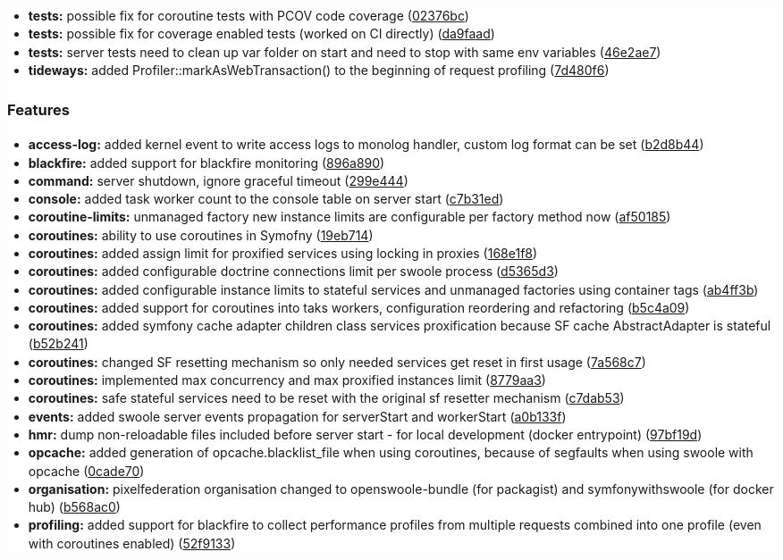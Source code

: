 * **tests:** possible fix for coroutine tests with PCOV code coverage ([02376bc](https://github.com/symfony-swoole/swoole-bundle/commit/02376bc8799bf6016dc8409a55e431d10a773b00))
* **tests:** possible fix for coverage enabled tests (worked on CI directly) ([da9faad](https://github.com/symfony-swoole/swoole-bundle/commit/da9faade3fdd2bfbc73ff5e92423456f9c037ca6))
* **tests:** server tests need to clean up var folder on start and need to stop with same env variables ([46e2ae7](https://github.com/symfony-swoole/swoole-bundle/commit/46e2ae7d55a1124ae21bb075b88941491bd5530d))
* **tideways:** added Profiler::markAsWebTransaction() to the beginning of request profiling ([7d480f6](https://github.com/symfony-swoole/swoole-bundle/commit/7d480f6a5549e7a0f4bcf578661e05dd5102f389))


### Features

* **access-log:** added kernel event to write access logs to monolog handler, custom log format can be set ([b2d8b44](https://github.com/symfony-swoole/swoole-bundle/commit/b2d8b44b6d0ff44a2ddeec8db767b86816d2c90a))
* **blackfire:** added support for blackfire monitoring ([896a890](https://github.com/symfony-swoole/swoole-bundle/commit/896a890923c318dd4f68220a537a3ecba3d313b1))
* **command:** server shutdown, ignore graceful timeout ([299e444](https://github.com/symfony-swoole/swoole-bundle/commit/299e4442d7afe3372b8e75bd994fbdd5b046a8fc))
* **console:** added task worker count to the console table on server start ([c7b31ed](https://github.com/symfony-swoole/swoole-bundle/commit/c7b31ed3acabb533c59f4f72d64a93d88af6b011))
* **coroutine-limits:** unmanaged factory new instance limits are configurable per factory method now ([af50185](https://github.com/symfony-swoole/swoole-bundle/commit/af501858c66ca1f15dbb6c80dc2c43c579afe008))
* **coroutines:** ability to use coroutines in Symofny ([19eb714](https://github.com/symfony-swoole/swoole-bundle/commit/19eb71443b75f61a87568b5cba78ef6f1d646541))
* **coroutines:** added assign limit for proxified services using locking in proxies ([168e1f8](https://github.com/symfony-swoole/swoole-bundle/commit/168e1f8e6aaf3d15e7d4970dd074a3b9af8a5308))
* **coroutines:** added configurable doctrine connections limit per swoole process ([d5365d3](https://github.com/symfony-swoole/swoole-bundle/commit/d5365d3e0a0475fea6149bd6a646a70092b00988))
* **coroutines:** added configurable instance limits to stateful services and unmanaged factories using container tags ([ab4ff3b](https://github.com/symfony-swoole/swoole-bundle/commit/ab4ff3b642d49248a94073ac73ed7913a14feafa))
* **coroutines:** added support for coroutines into taks workers, configuration reordering and refactoring ([b5c4a09](https://github.com/symfony-swoole/swoole-bundle/commit/b5c4a09c39e273ddcea8797daed05a4ce0872e44))
* **coroutines:** added symfony cache adapter children class services proxification because SF cache AbstractAdapter is stateful ([b52b241](https://github.com/symfony-swoole/swoole-bundle/commit/b52b241da7b5b1c4fd104850ce150f64c9b8a7a7))
* **coroutines:** changed SF resetting mechanism so only needed services get reset in first usage ([7a568c7](https://github.com/symfony-swoole/swoole-bundle/commit/7a568c78163aef3f3455e16a8248b2be1a64cab6))
* **coroutines:** implemented max concurrency and max proxified instances limit ([8779aa3](https://github.com/symfony-swoole/swoole-bundle/commit/8779aa3c65d28a5ce8771b2254a4ea5cf34a318d))
* **coroutines:** safe stateful services need to be reset with the original sf resetter mechanism ([c7dab53](https://github.com/symfony-swoole/swoole-bundle/commit/c7dab53a16efebe0b56f47dd841b87ed9d943657))
* **events:** added swoole server events propagation for serverStart and workerStart ([a0b133f](https://github.com/symfony-swoole/swoole-bundle/commit/a0b133f84bd302139c0ce72e40efbfbeee77cca8))
* **hmr:** dump non-reloadable files included before server start - for local development (docker entrypoint) ([97bf19d](https://github.com/symfony-swoole/swoole-bundle/commit/97bf19da1a16b2a11b51e569fa7433df8d2098a2))
* **opcache:** added generation of opcache.blacklist_file when using coroutines, because of segfaults when using swoole with opcache ([0cade70](https://github.com/symfony-swoole/swoole-bundle/commit/0cade70d88101d232155f6ab2ad04adce9a5a4a1))
* **organisation:** pixelfederation organisation changed to openswoole-bundle (for packagist) and symfonywithswoole (for docker hub) ([b568ac0](https://github.com/symfony-swoole/swoole-bundle/commit/b568ac06c06ca9841c89d4744ff364bb94fc25a5))
* **profiling:** added support for blackfire to collect performance profiles from multiple requests combined into one profile (even with coroutines enabled) ([52f9133](https://github.com/symfony-swoole/swoole-bundle/commit/52f91337b5bdd4025d7558e675efa3a506fd5de3))